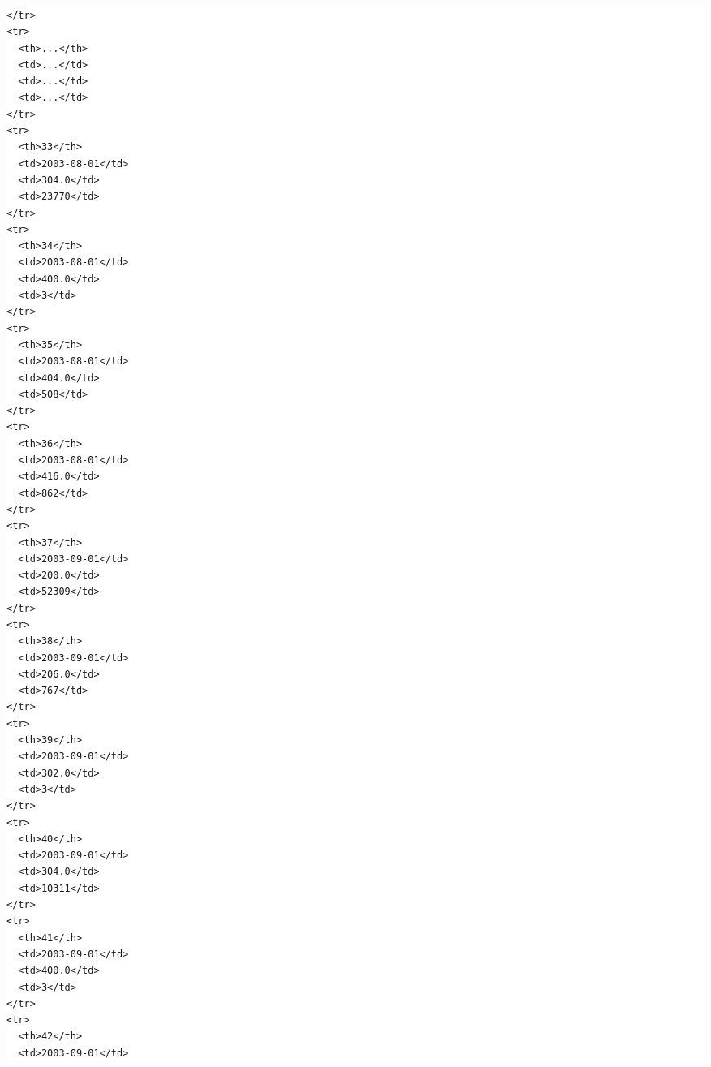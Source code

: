     </tr>
    <tr>
      <th>...</th>
      <td>...</td>
      <td>...</td>
      <td>...</td>
    </tr>
    <tr>
      <th>33</th>
      <td>2003-08-01</td>
      <td>304.0</td>
      <td>23770</td>
    </tr>
    <tr>
      <th>34</th>
      <td>2003-08-01</td>
      <td>400.0</td>
      <td>3</td>
    </tr>
    <tr>
      <th>35</th>
      <td>2003-08-01</td>
      <td>404.0</td>
      <td>508</td>
    </tr>
    <tr>
      <th>36</th>
      <td>2003-08-01</td>
      <td>416.0</td>
      <td>862</td>
    </tr>
    <tr>
      <th>37</th>
      <td>2003-09-01</td>
      <td>200.0</td>
      <td>52309</td>
    </tr>
    <tr>
      <th>38</th>
      <td>2003-09-01</td>
      <td>206.0</td>
      <td>767</td>
    </tr>
    <tr>
      <th>39</th>
      <td>2003-09-01</td>
      <td>302.0</td>
      <td>3</td>
    </tr>
    <tr>
      <th>40</th>
      <td>2003-09-01</td>
      <td>304.0</td>
      <td>10311</td>
    </tr>
    <tr>
      <th>41</th>
      <td>2003-09-01</td>
      <td>400.0</td>
      <td>3</td>
    </tr>
    <tr>
      <th>42</th>
      <td>2003-09-01</td>